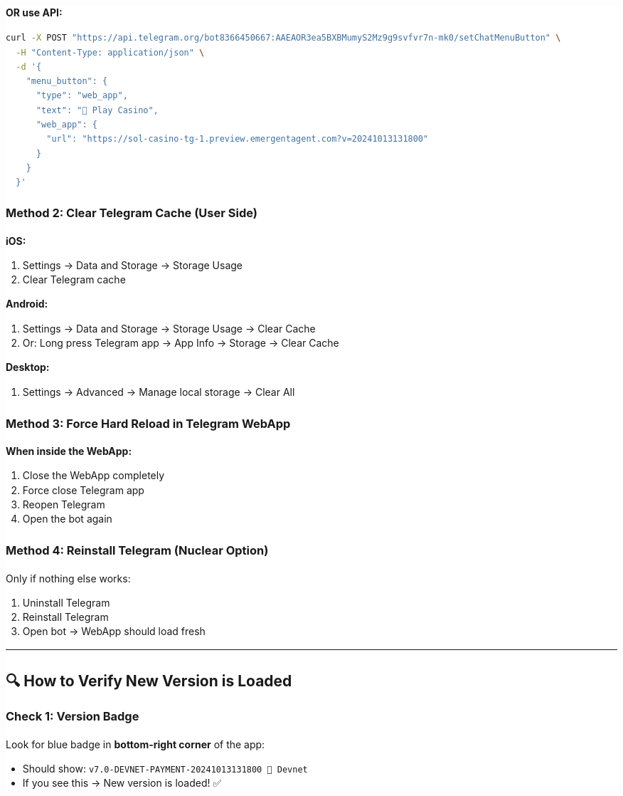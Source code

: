 **OR use API:**
```bash
curl -X POST "https://api.telegram.org/bot8366450667:AAEAOR3ea5BXBMumyS2Mz9g9svfvr7n-mk0/setChatMenuButton" \
  -H "Content-Type: application/json" \
  -d '{
    "menu_button": {
      "type": "web_app",
      "text": "🎰 Play Casino",
      "web_app": {
        "url": "https://sol-casino-tg-1.preview.emergentagent.com?v=20241013131800"
      }
    }
  }'
```

### Method 2: Clear Telegram Cache (User Side)

**iOS:**
1. Settings → Data and Storage → Storage Usage
2. Clear Telegram cache

**Android:**
1. Settings → Data and Storage → Storage Usage → Clear Cache
2. Or: Long press Telegram app → App Info → Storage → Clear Cache

**Desktop:**
1. Settings → Advanced → Manage local storage → Clear All

### Method 3: Force Hard Reload in Telegram WebApp

**When inside the WebApp:**
1. Close the WebApp completely
2. Force close Telegram app
3. Reopen Telegram
4. Open the bot again

### Method 4: Reinstall Telegram (Nuclear Option)
Only if nothing else works:
1. Uninstall Telegram
2. Reinstall Telegram
3. Open bot → WebApp should load fresh

---

## 🔍 How to Verify New Version is Loaded

### Check 1: Version Badge
Look for blue badge in **bottom-right corner** of the app:
- Should show: `v7.0-DEVNET-PAYMENT-20241013131800 💎 Devnet`
- If you see this → New version is loaded! ✅

